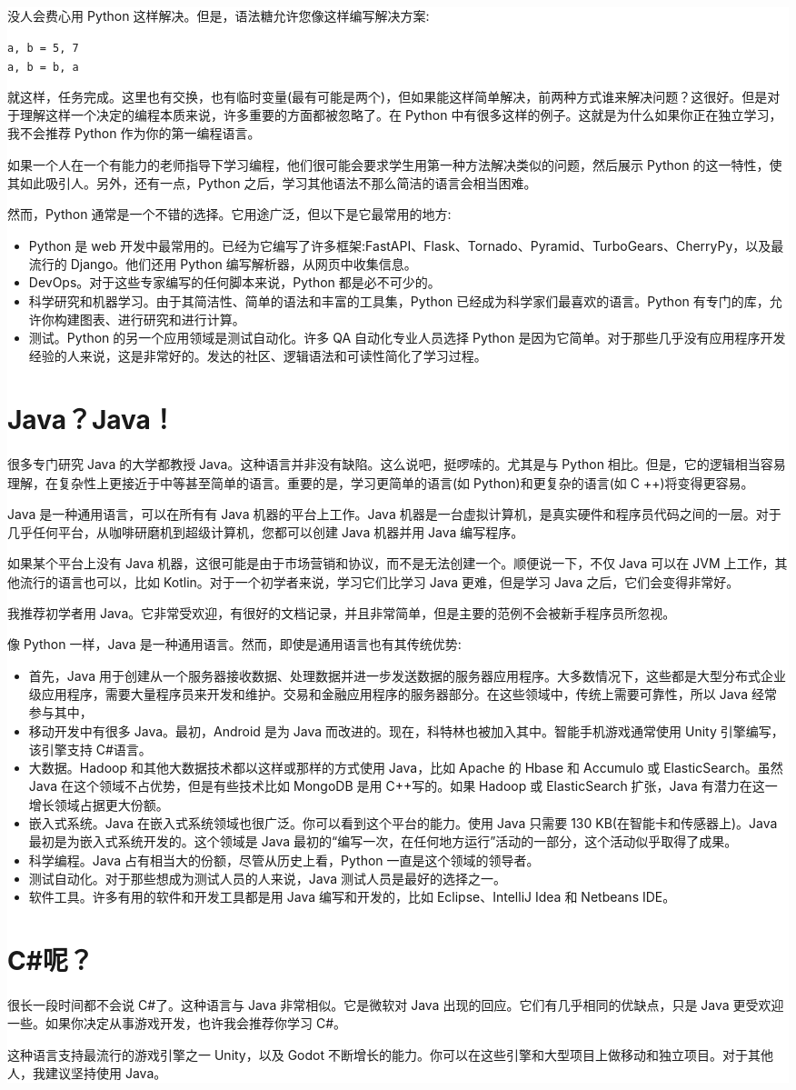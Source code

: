 没人会费心用 Python 这样解决。但是，语法糖允许您像这样编写解决方案:

```
a, b = 5, 7
a, b = b, a
```

就这样，任务完成。这里也有交换，也有临时变量(最有可能是两个)，但如果能这样简单解决，前两种方式谁来解决问题？这很好。但是对于理解这样一个决定的编程本质来说，许多重要的方面都被忽略了。在 Python 中有很多这样的例子。这就是为什么如果你正在独立学习，我不会推荐 Python 作为你的第一编程语言。

如果一个人在一个有能力的老师指导下学习编程，他们很可能会要求学生用第一种方法解决类似的问题，然后展示 Python 的这一特性，使其如此吸引人。另外，还有一点，Python 之后，学习其他语法不那么简洁的语言会相当困难。

然而，Python 通常是一个不错的选择。它用途广泛，但以下是它最常用的地方:

*   Python 是 web 开发中最常用的。已经为它编写了许多框架:FastAPI、Flask、Tornado、Pyramid、TurboGears、CherryPy，以及最流行的 Django。他们还用 Python 编写解析器，从网页中收集信息。
*   DevOps。对于这些专家编写的任何脚本来说，Python 都是必不可少的。
*   科学研究和机器学习。由于其简洁性、简单的语法和丰富的工具集，Python 已经成为科学家们最喜欢的语言。Python 有专门的库，允许你构建图表、进行研究和进行计算。
*   测试。Python 的另一个应用领域是测试自动化。许多 QA 自动化专业人员选择 Python 是因为它简单。对于那些几乎没有应用程序开发经验的人来说，这是非常好的。发达的社区、逻辑语法和可读性简化了学习过程。

# Java？Java！

很多专门研究 Java 的大学都教授 Java。这种语言并非没有缺陷。这么说吧，挺啰嗦的。尤其是与 Python 相比。但是，它的逻辑相当容易理解，在复杂性上更接近于中等甚至简单的语言。重要的是，学习更简单的语言(如 Python)和更复杂的语言(如 C ++)将变得更容易。

Java 是一种通用语言，可以在所有有 Java 机器的平台上工作。Java 机器是一台虚拟计算机，是真实硬件和程序员代码之间的一层。对于几乎任何平台，从咖啡研磨机到超级计算机，您都可以创建 Java 机器并用 Java 编写程序。

如果某个平台上没有 Java 机器，这很可能是由于市场营销和协议，而不是无法创建一个。顺便说一下，不仅 Java 可以在 JVM 上工作，其他流行的语言也可以，比如 Kotlin。对于一个初学者来说，学习它们比学习 Java 更难，但是学习 Java 之后，它们会变得非常好。

我推荐初学者用 Java。它非常受欢迎，有很好的文档记录，并且非常简单，但是主要的范例不会被新手程序员所忽视。

像 Python 一样，Java 是一种通用语言。然而，即使是通用语言也有其传统优势:

*   首先，Java 用于创建从一个服务器接收数据、处理数据并进一步发送数据的服务器应用程序。大多数情况下，这些都是大型分布式企业级应用程序，需要大量程序员来开发和维护。交易和金融应用程序的服务器部分。在这些领域中，传统上需要可靠性，所以 Java 经常参与其中，
*   移动开发中有很多 Java。最初，Android 是为 Java 而改进的。现在，科特林也被加入其中。智能手机游戏通常使用 Unity 引擎编写，该引擎支持 C#语言。
*   大数据。Hadoop 和其他大数据技术都以这样或那样的方式使用 Java，比如 Apache 的 Hbase 和 Accumulo 或 ElasticSearch。虽然 Java 在这个领域不占优势，但是有些技术比如 MongoDB 是用 C++写的。如果 Hadoop 或 ElasticSearch 扩张，Java 有潜力在这一增长领域占据更大份额。
*   嵌入式系统。Java 在嵌入式系统领域也很广泛。你可以看到这个平台的能力。使用 Java 只需要 130 KB(在智能卡和传感器上)。Java 最初是为嵌入式系统开发的。这个领域是 Java 最初的“编写一次，在任何地方运行”活动的一部分，这个活动似乎取得了成果。
*   科学编程。Java 占有相当大的份额，尽管从历史上看，Python 一直是这个领域的领导者。
*   测试自动化。对于那些想成为测试人员的人来说，Java 测试人员是最好的选择之一。
*   软件工具。许多有用的软件和开发工具都是用 Java 编写和开发的，比如 Eclipse、IntelliJ Idea 和 Netbeans IDE。

# C#呢？

很长一段时间都不会说 C#了。这种语言与 Java 非常相似。它是微软对 Java 出现的回应。它们有几乎相同的优缺点，只是 Java 更受欢迎一些。如果你决定从事游戏开发，也许我会推荐你学习 C#。

这种语言支持最流行的游戏引擎之一 Unity，以及 Godot 不断增长的能力。你可以在这些引擎和大型项目上做移动和独立项目。对于其他人，我建议坚持使用 Java。
